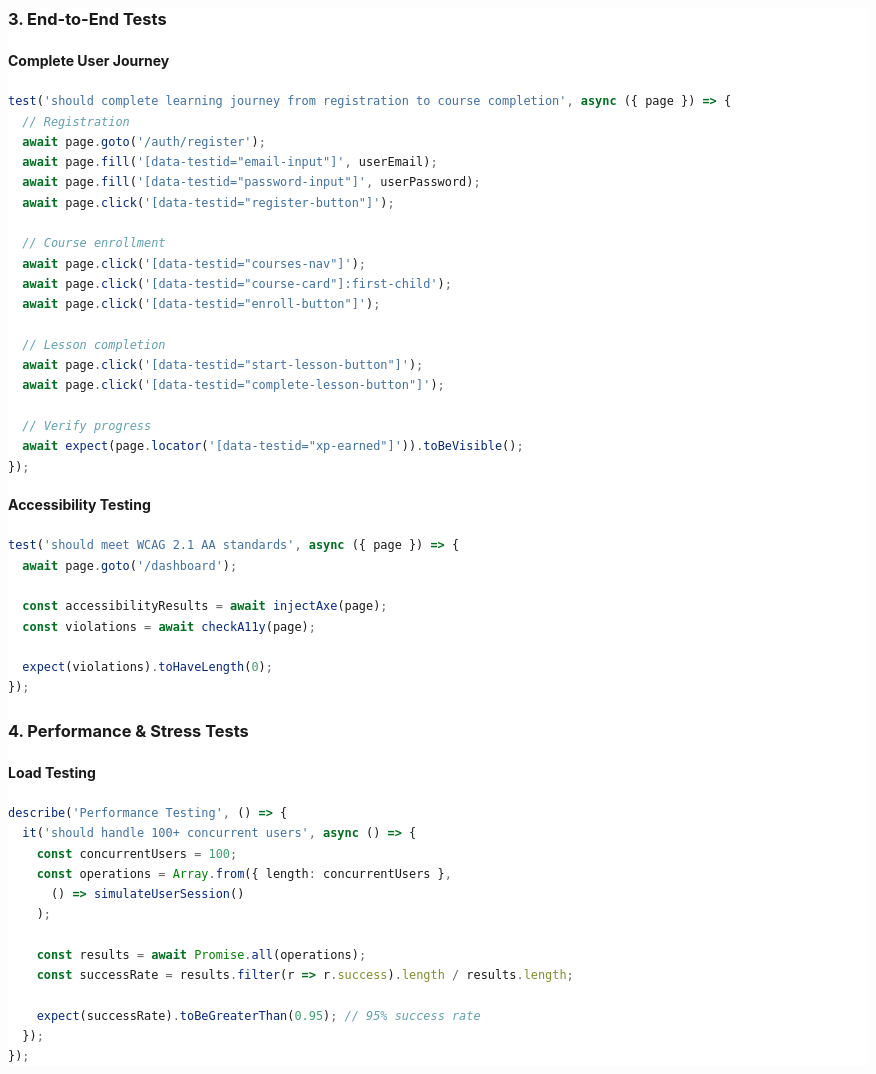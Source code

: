 ### 3. End-to-End Tests

#### Complete User Journey
```typescript
test('should complete learning journey from registration to course completion', async ({ page }) => {
  // Registration
  await page.goto('/auth/register');
  await page.fill('[data-testid="email-input"]', userEmail);
  await page.fill('[data-testid="password-input"]', userPassword);
  await page.click('[data-testid="register-button"]');
  
  // Course enrollment
  await page.click('[data-testid="courses-nav"]');
  await page.click('[data-testid="course-card"]:first-child');
  await page.click('[data-testid="enroll-button"]');
  
  // Lesson completion
  await page.click('[data-testid="start-lesson-button"]');
  await page.click('[data-testid="complete-lesson-button"]');
  
  // Verify progress
  await expect(page.locator('[data-testid="xp-earned"]')).toBeVisible();
});
```

#### Accessibility Testing
```typescript
test('should meet WCAG 2.1 AA standards', async ({ page }) => {
  await page.goto('/dashboard');
  
  const accessibilityResults = await injectAxe(page);
  const violations = await checkA11y(page);
  
  expect(violations).toHaveLength(0);
});
```

### 4. Performance & Stress Tests

#### Load Testing
```typescript
describe('Performance Testing', () => {
  it('should handle 100+ concurrent users', async () => {
    const concurrentUsers = 100;
    const operations = Array.from({ length: concurrentUsers }, 
      () => simulateUserSession()
    );
    
    const results = await Promise.all(operations);
    const successRate = results.filter(r => r.success).length / results.length;
    
    expect(successRate).toBeGreaterThan(0.95); // 95% success rate
  });
});
```
